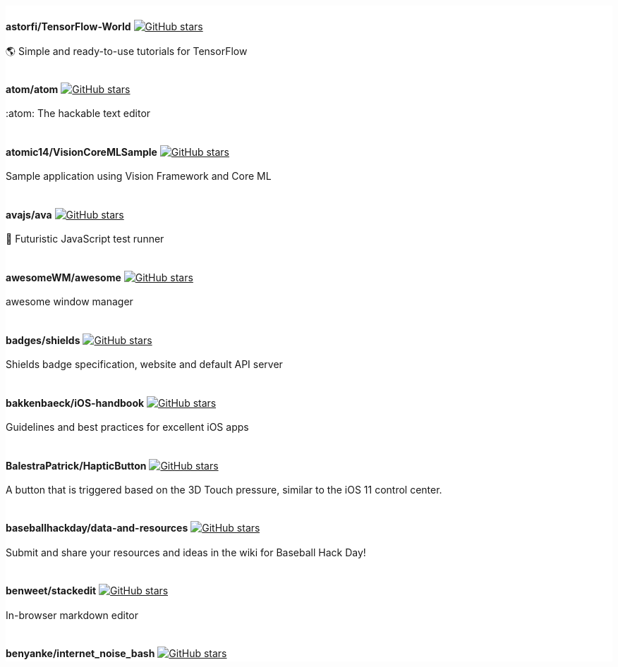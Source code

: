  </br><strong>astorfi/TensorFlow-World</strong> [![GitHub stars](https://img.shields.io/github/stars/astorfi/TensorFlow-World.svg?style=social&label=Star)](https://github.com/astorfi/TensorFlow-World)

:earth_americas: Simple and ready-to-use tutorials for TensorFlow


 </br><strong>atom/atom</strong> [![GitHub stars](https://img.shields.io/github/stars/atom/atom.svg?style=social&label=Star)](https://github.com/atom/atom)

:atom: The hackable text editor


 </br><strong>atomic14/VisionCoreMLSample</strong> [![GitHub stars](https://img.shields.io/github/stars/atomic14/VisionCoreMLSample.svg?style=social&label=Star)](https://github.com/atomic14/VisionCoreMLSample)

Sample application using Vision Framework and Core ML


 </br><strong>avajs/ava</strong> [![GitHub stars](https://img.shields.io/github/stars/avajs/ava.svg?style=social&label=Star)](https://github.com/avajs/ava)

:rocket: Futuristic JavaScript test runner


 </br><strong>awesomeWM/awesome</strong> [![GitHub stars](https://img.shields.io/github/stars/awesomeWM/awesome.svg?style=social&label=Star)](https://github.com/awesomeWM/awesome)

awesome window manager


 </br><strong>badges/shields</strong> [![GitHub stars](https://img.shields.io/github/stars/badges/shields.svg?style=social&label=Star)](https://github.com/badges/shields)

Shields badge specification, website and default API server


 </br><strong>bakkenbaeck/iOS-handbook</strong> [![GitHub stars](https://img.shields.io/github/stars/bakkenbaeck/iOS-handbook.svg?style=social&label=Star)](https://github.com/bakkenbaeck/iOS-handbook)

Guidelines and best practices for excellent iOS apps


 </br><strong>BalestraPatrick/HapticButton</strong> [![GitHub stars](https://img.shields.io/github/stars/BalestraPatrick/HapticButton.svg?style=social&label=Star)](https://github.com/BalestraPatrick/HapticButton)

A button that is triggered based on the 3D Touch pressure, similar to the iOS 11 control center.


 </br><strong>baseballhackday/data-and-resources</strong> [![GitHub stars](https://img.shields.io/github/stars/baseballhackday/data-and-resources.svg?style=social&label=Star)](https://github.com/baseballhackday/data-and-resources)

Submit and share your resources and ideas in the wiki for Baseball Hack Day!


 </br><strong>benweet/stackedit</strong> [![GitHub stars](https://img.shields.io/github/stars/benweet/stackedit.svg?style=social&label=Star)](https://github.com/benweet/stackedit)

In-browser markdown editor


 </br><strong>benyanke/internet_noise_bash</strong> [![GitHub stars](https://img.shields.io/github/stars/benyanke/internet_noise_bash.svg?style=social&label=Star)](https://github.com/benyanke/internet_noise_bash)
